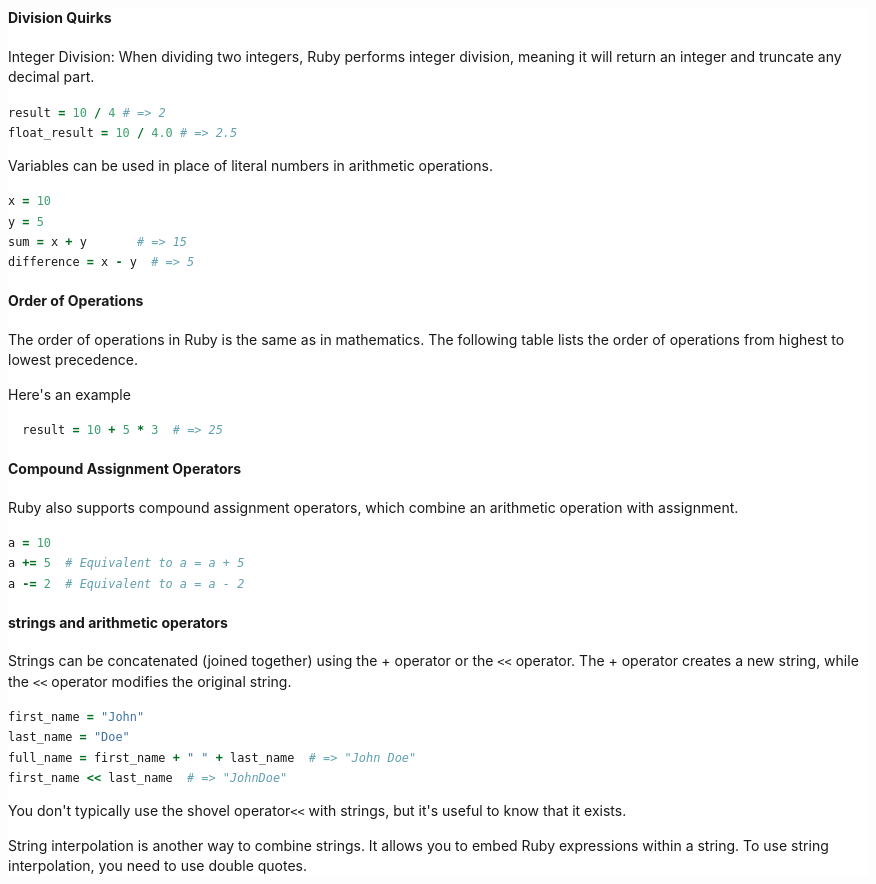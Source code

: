 #### Division Quirks

Integer Division: When dividing two integers, Ruby performs integer division, meaning it will return an integer and truncate any decimal part.

```ruby
result = 10 / 4 # => 2
float_result = 10 / 4.0 # => 2.5
```

Variables can be used in place of literal numbers in arithmetic operations.

```ruby
x = 10
y = 5
sum = x + y       # => 15
difference = x - y  # => 5
```

#### Order of Operations

The order of operations in Ruby is the same as in mathematics. The following table lists the order of operations from highest to lowest precedence.

Here's an example

```ruby
  result = 10 + 5 * 3  # => 25
```

#### Compound Assignment Operators

Ruby also supports compound assignment operators, which combine an arithmetic operation with assignment.

```ruby
a = 10
a += 5  # Equivalent to a = a + 5
a -= 2  # Equivalent to a = a - 2
```

#### strings and arithmetic operators

Strings can be concatenated (joined together) using the + operator or the `<<` operator. The + operator creates a new string, while the `<<` operator modifies the original string.

```ruby
first_name = "John"
last_name = "Doe"
full_name = first_name + " " + last_name  # => "John Doe"
first_name << last_name  # => "JohnDoe"
```

You don't typically use the shovel operator`<<` with strings, but it's useful to know that it exists.

String interpolation is another way to combine strings. It allows you to embed Ruby expressions within a string. To use string interpolation, you need to use double quotes.
